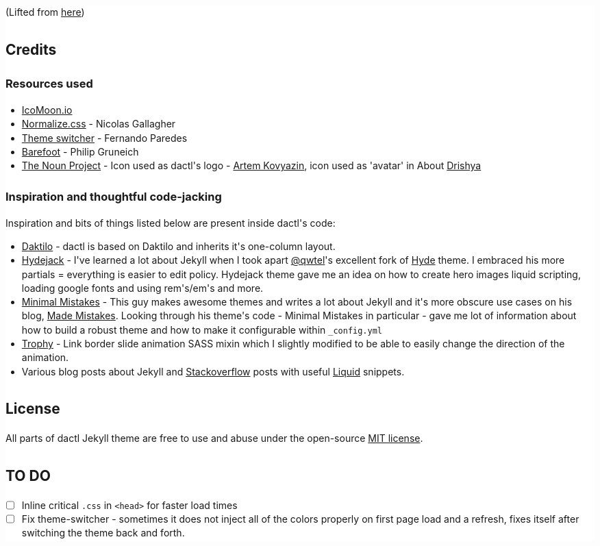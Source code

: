 (Lifted from [here](https://github.com/poole/poole#rems-font-size-and-scaling))

## Credits
### Resources used
- [IcoMoon.io](https://icomoon.io/)
- [Normalize.css](https://github.com/necolas/normalize.css) - Nicolas Gallagher
- [Theme switcher](https://www.fdp.io/blog/2016/11/08/theming-via-css-properties/) - Fernando Paredes
- [Barefoot](https://github.com/philgruneich/barefoot) - Philip Gruneich
- [The Noun Project](https://thenounproject.com/) - Icon used as dactl's logo - [Artem Kovyazin](https://thenounproject.com/term/raisin/446158), icon used as 'avatar' in About [Drishya](https://thenounproject.com/term/profile/963272)

### Inspiration and thoughtful code-jacking
Inspiration and bits of things listed below are present inside dactl's code:
- [Daktilo](https://github.com/kronik3r/daktilo) - dactl is based on Daktilo and inherits it's one-column layout.
- [Hydejack](https://github.com/qwtel/hydejack/) - I've learned a lot about Jekyll when I took apart [@qwtel](https://github.com/qwtel/)'s excellent fork of [Hyde](https://github.com/poole/hyde) theme. I embraced his more partials = everything is easier to edit policy. Hydejack theme gave me an idea on how to create hero images liquid scripting, loading google fonts and using rem's/em's and more.
- [Minimal Mistakes](https://github.com/mmistakes/minimal-mistakes) - This guy makes awesome themes and writes a lot about Jekyll and it's more obscure use cases on his blog, [Made Mistakes](https://mademistakes.com). Looking through his theme's code - Minimal Mistakes in particular - gave me lot of information about how to build a robust theme and how to make it configurable within `_config.yml`
- [Trophy](https://github.com/thomasvaeth/trophy-jekyll) - Link border slide animation SASS mixin which I slightly modified to be able to easily change the direction of the animation.
- Various blog posts about Jekyll and [Stackoverflow](https://www.stackoverflow.com) posts with useful [Liquid](https://github.com/Shopify/liquid) snippets.

## License
All parts of dactl Jekyll theme are free to use and abuse under the open-source [MIT license](http://opensource.org/licenses/mit-license.php).

## TO DO
- [ ] Inline critical `.css` in `<head>` for faster load times
- [ ] Fix theme-switcher - sometimes it does not inject all of the colors properly on first page load and a refresh, fixes itself after switching the theme back and forth.
